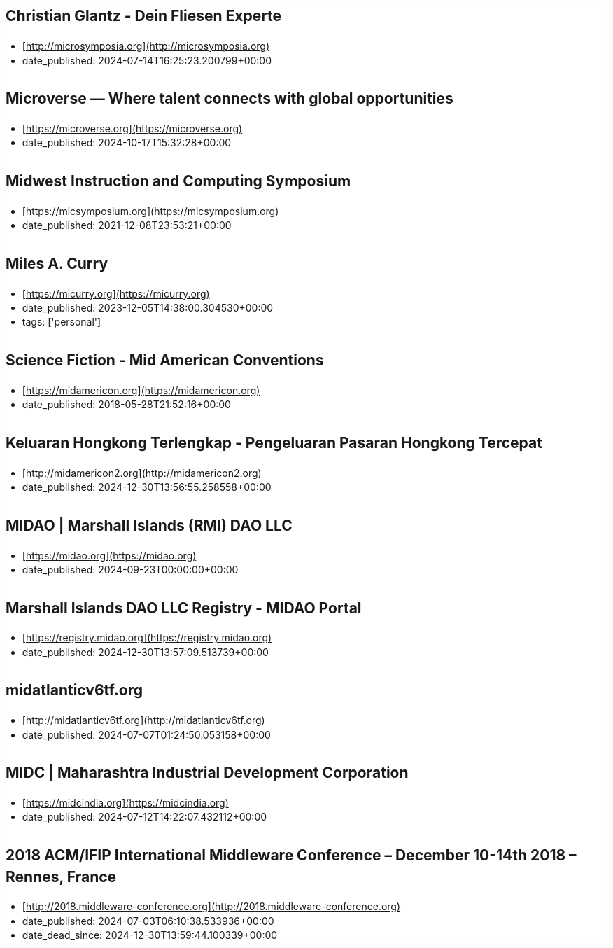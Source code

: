  ## Christian Glantz - Dein Fliesen Experte
 - [http://microsymposia.org](http://microsymposia.org)
 - date_published: 2024-07-14T16:25:23.200799+00:00

 ## Microverse — Where talent connects with global opportunities
 - [https://microverse.org](https://microverse.org)
 - date_published: 2024-10-17T15:32:28+00:00

 ## Midwest Instruction and Computing Symposium
 - [https://micsymposium.org](https://micsymposium.org)
 - date_published: 2021-12-08T23:53:21+00:00

 ## Miles A. Curry
 - [https://micurry.org](https://micurry.org)
 - date_published: 2023-12-05T14:38:00.304530+00:00
 - tags: ['personal']

 ## Science Fiction - Mid American Conventions
 - [https://midamericon.org](https://midamericon.org)
 - date_published: 2018-05-28T21:52:16+00:00

 ## Keluaran Hongkong Terlengkap - Pengeluaran Pasaran Hongkong Tercepat
 - [http://midamericon2.org](http://midamericon2.org)
 - date_published: 2024-12-30T13:56:55.258558+00:00

 ## MIDAO | Marshall Islands (RMI) DAO LLC
 - [https://midao.org](https://midao.org)
 - date_published: 2024-09-23T00:00:00+00:00

 ## Marshall Islands DAO LLC Registry - MIDAO Portal
 - [https://registry.midao.org](https://registry.midao.org)
 - date_published: 2024-12-30T13:57:09.513739+00:00

 ## midatlanticv6tf.org
 - [http://midatlanticv6tf.org](http://midatlanticv6tf.org)
 - date_published: 2024-07-07T01:24:50.053158+00:00

 ## MIDC | Maharashtra Industrial Development Corporation
 - [https://midcindia.org](https://midcindia.org)
 - date_published: 2024-07-12T14:22:07.432112+00:00

 ## 2018 ACM/IFIP International Middleware Conference – December 10-14th 2018 – Rennes, France
 - [http://2018.middleware-conference.org](http://2018.middleware-conference.org)
 - date_published: 2024-07-03T06:10:38.533936+00:00
 - date_dead_since: 2024-12-30T13:59:44.100339+00:00
